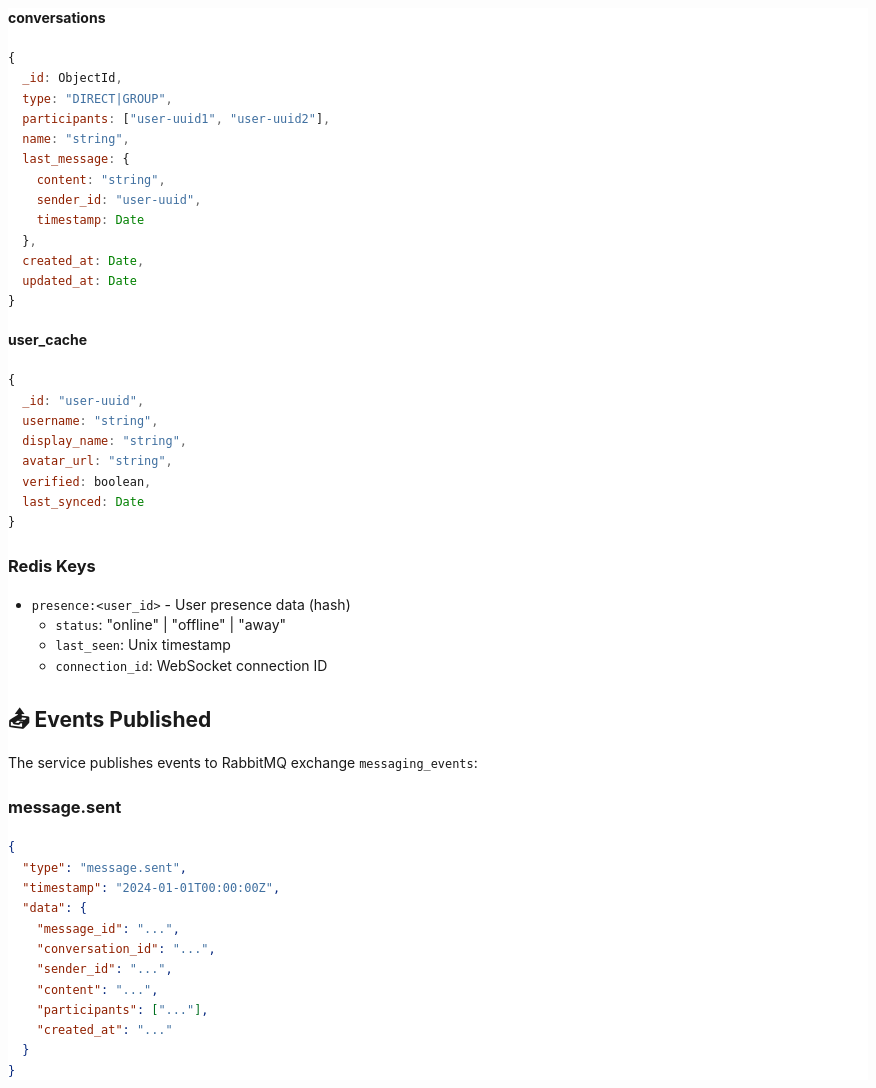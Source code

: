 
#### conversations
```javascript
{
  _id: ObjectId,
  type: "DIRECT|GROUP",
  participants: ["user-uuid1", "user-uuid2"],
  name: "string",
  last_message: {
    content: "string",
    sender_id: "user-uuid",
    timestamp: Date
  },
  created_at: Date,
  updated_at: Date
}
```

#### user_cache
```javascript
{
  _id: "user-uuid",
  username: "string",
  display_name: "string",
  avatar_url: "string",
  verified: boolean,
  last_synced: Date
}
```

### Redis Keys

- `presence:<user_id>` - User presence data (hash)
  - `status`: "online" | "offline" | "away"
  - `last_seen`: Unix timestamp
  - `connection_id`: WebSocket connection ID

## 📤 Events Published

The service publishes events to RabbitMQ exchange `messaging_events`:

### message.sent
```json
{
  "type": "message.sent",
  "timestamp": "2024-01-01T00:00:00Z",
  "data": {
    "message_id": "...",
    "conversation_id": "...",
    "sender_id": "...",
    "content": "...",
    "participants": ["..."],
    "created_at": "..."
  }
}
```
